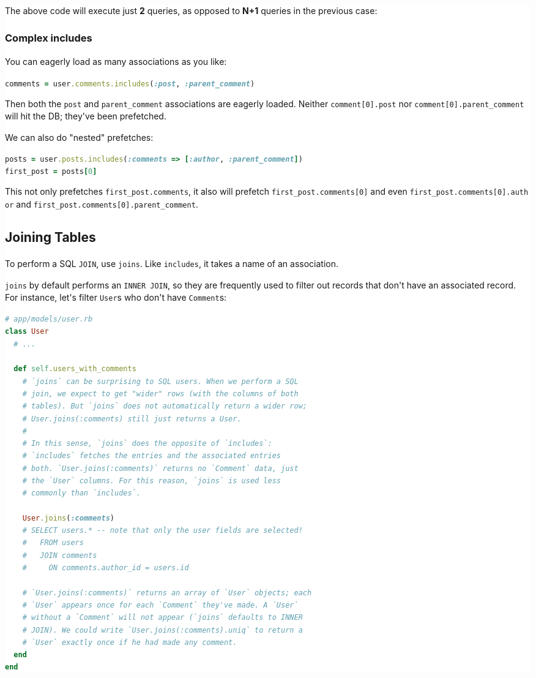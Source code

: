 The above code will execute just **2** queries, as opposed to **N+1**
queries in the previous case:

### Complex includes

You can eagerly load as many associations as you like:

```ruby
comments = user.comments.includes(:post, :parent_comment)
```

Then both the `post` and `parent_comment` associations are eagerly
loaded. Neither `comment[0].post` nor `comment[0].parent_comment` will
hit the DB; they've been prefetched.

We can also do "nested" prefetches:

```ruby
posts = user.posts.includes(:comments => [:author, :parent_comment])
first_post = posts[0]
```

This not only prefetches `first_post.comments`, it also will prefetch
`first_post.comments[0]` and even `first_post.comments[0].author` and
`first_post.comments[0].parent_comment`.

## Joining Tables

To perform a SQL `JOIN`, use `joins`. Like `includes`, it takes a name
of an association.

`joins` by default performs an `INNER JOIN`, so they are frequently
used to filter out records that don't have an associated record. For
instance, let's filter `User`s who don't have `Comment`s:

```ruby
# app/models/user.rb
class User
  # ...

  def self.users_with_comments
    # `joins` can be surprising to SQL users. When we perform a SQL
    # join, we expect to get "wider" rows (with the columns of both
    # tables). But `joins` does not automatically return a wider row;
    # User.joins(:comments) still just returns a User.
    #
    # In this sense, `joins` does the opposite of `includes`:
    # `includes` fetches the entries and the associated entries
    # both. `User.joins(:comments)` returns no `Comment` data, just
    # the `User` columns. For this reason, `joins` is used less
    # commonly than `includes`.
  
    User.joins(:comments)
    # SELECT users.* -- note that only the user fields are selected!
    #   FROM users
    #   JOIN comments
    #     ON comments.author_id = users.id
  
    # `User.joins(:comments)` returns an array of `User` objects; each
    # `User` appears once for each `Comment` they've made. A `User`
    # without a `Comment` will not appear (`joins` defaults to INNER
    # JOIN). We could write `User.joins(:comments).uniq` to return a
    # `User` exactly once if he had made any comment.
  end
end
```


[joins-demo]: https://github.com/appacademy-demos/JoinsDemo